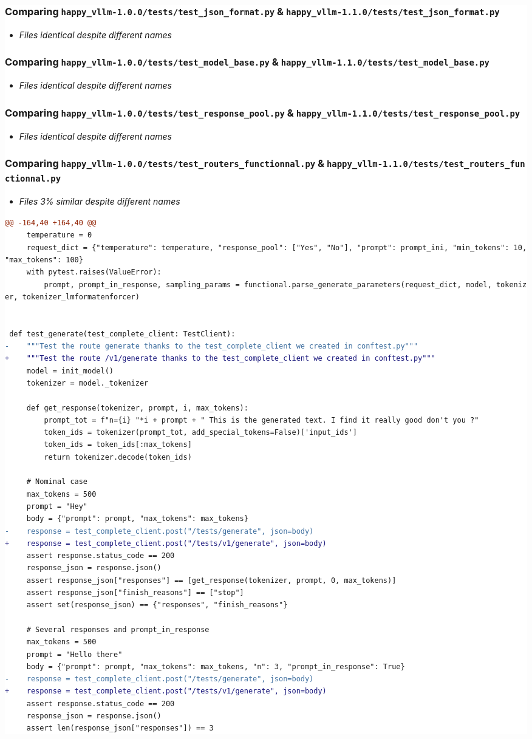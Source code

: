 ### Comparing `happy_vllm-1.0.0/tests/test_json_format.py` & `happy_vllm-1.1.0/tests/test_json_format.py`

 * *Files identical despite different names*

### Comparing `happy_vllm-1.0.0/tests/test_model_base.py` & `happy_vllm-1.1.0/tests/test_model_base.py`

 * *Files identical despite different names*

### Comparing `happy_vllm-1.0.0/tests/test_response_pool.py` & `happy_vllm-1.1.0/tests/test_response_pool.py`

 * *Files identical despite different names*

### Comparing `happy_vllm-1.0.0/tests/test_routers_functionnal.py` & `happy_vllm-1.1.0/tests/test_routers_functionnal.py`

 * *Files 3% similar despite different names*

```diff
@@ -164,40 +164,40 @@
     temperature = 0
     request_dict = {"temperature": temperature, "response_pool": ["Yes", "No"], "prompt": prompt_ini, "min_tokens": 10, "max_tokens": 100}
     with pytest.raises(ValueError):
         prompt, prompt_in_response, sampling_params = functional.parse_generate_parameters(request_dict, model, tokenizer, tokenizer_lmformatenforcer)
 
 
 def test_generate(test_complete_client: TestClient):
-    """Test the route generate thanks to the test_complete_client we created in conftest.py"""
+    """Test the route /v1/generate thanks to the test_complete_client we created in conftest.py"""
     model = init_model()
     tokenizer = model._tokenizer
 
     def get_response(tokenizer, prompt, i, max_tokens):
         prompt_tot = f"n={i} "*i + prompt + " This is the generated text. I find it really good don't you ?"
         token_ids = tokenizer(prompt_tot, add_special_tokens=False)['input_ids']
         token_ids = token_ids[:max_tokens]
         return tokenizer.decode(token_ids)
     
     # Nominal case
     max_tokens = 500
     prompt = "Hey"
     body = {"prompt": prompt, "max_tokens": max_tokens}
-    response = test_complete_client.post("/tests/generate", json=body)
+    response = test_complete_client.post("/tests/v1/generate", json=body)
     assert response.status_code == 200
     response_json = response.json()
     assert response_json["responses"] == [get_response(tokenizer, prompt, 0, max_tokens)]
     assert response_json["finish_reasons"] == ["stop"]
     assert set(response_json) == {"responses", "finish_reasons"}
 
     # Several responses and prompt_in_response
     max_tokens = 500
     prompt = "Hello there"
     body = {"prompt": prompt, "max_tokens": max_tokens, "n": 3, "prompt_in_response": True}
-    response = test_complete_client.post("/tests/generate", json=body)
+    response = test_complete_client.post("/tests/v1/generate", json=body)
     assert response.status_code == 200
     response_json = response.json()
     assert len(response_json["responses"]) == 3
```